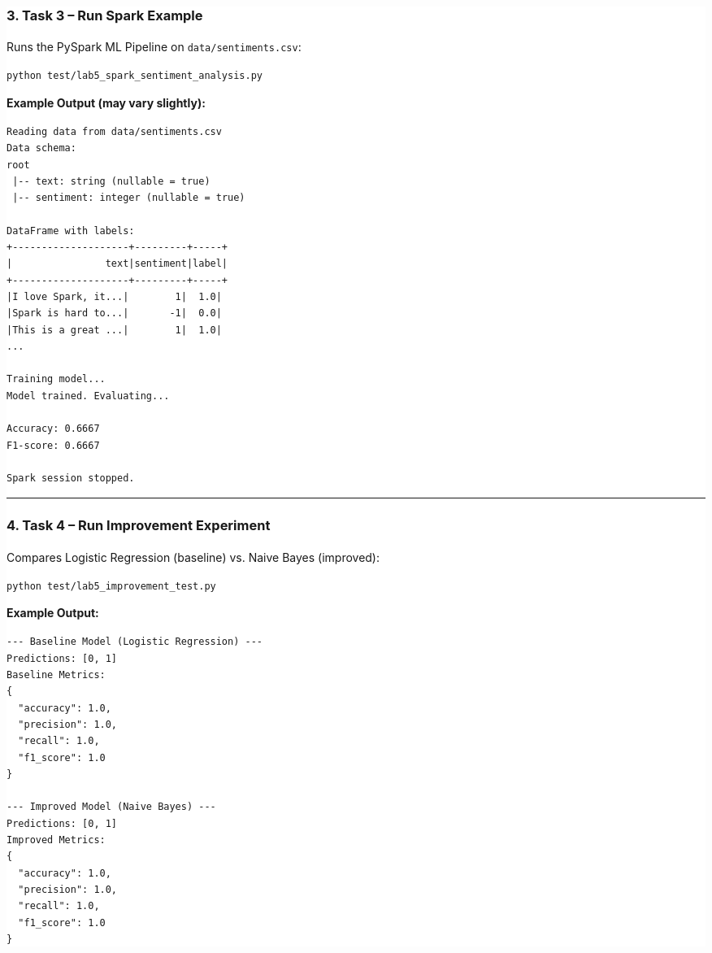 
### **3. Task 3 – Run Spark Example**

Runs the PySpark ML Pipeline on `data/sentiments.csv`:

```bash
python test/lab5_spark_sentiment_analysis.py
```

**Example Output (may vary slightly):**

```
Reading data from data/sentiments.csv
Data schema:
root
 |-- text: string (nullable = true)
 |-- sentiment: integer (nullable = true)

DataFrame with labels:
+--------------------+---------+-----+
|                text|sentiment|label|
+--------------------+---------+-----+
|I love Spark, it...|        1|  1.0|
|Spark is hard to...|       -1|  0.0|
|This is a great ...|        1|  1.0|
...

Training model...
Model trained. Evaluating...

Accuracy: 0.6667
F1-score: 0.6667

Spark session stopped.
```

---

### **4. Task 4 – Run Improvement Experiment**

Compares Logistic Regression (baseline) vs. Naive Bayes (improved):

```bash
python test/lab5_improvement_test.py
```

**Example Output:**

```
--- Baseline Model (Logistic Regression) ---
Predictions: [0, 1]
Baseline Metrics:
{
  "accuracy": 1.0,
  "precision": 1.0,
  "recall": 1.0,
  "f1_score": 1.0
}

--- Improved Model (Naive Bayes) ---
Predictions: [0, 1]
Improved Metrics:
{
  "accuracy": 1.0,
  "precision": 1.0,
  "recall": 1.0,
  "f1_score": 1.0
}
```